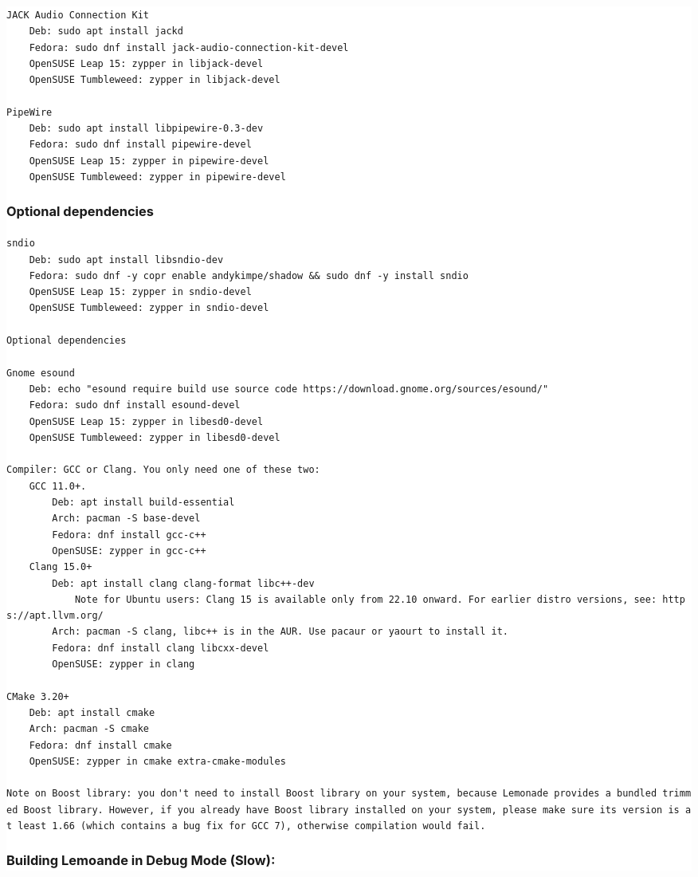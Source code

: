     JACK Audio Connection Kit
        Deb: sudo apt install jackd
        Fedora: sudo dnf install jack-audio-connection-kit-devel
        OpenSUSE Leap 15: zypper in libjack-devel
        OpenSUSE Tumbleweed: zypper in libjack-devel

    PipeWire
        Deb: sudo apt install libpipewire-0.3-dev
        Fedora: sudo dnf install pipewire-devel
        OpenSUSE Leap 15: zypper in pipewire-devel
        OpenSUSE Tumbleweed: zypper in pipewire-devel

### Optional dependencies

    sndio
        Deb: sudo apt install libsndio-dev
        Fedora: sudo dnf -y copr enable andykimpe/shadow && sudo dnf -y install sndio
        OpenSUSE Leap 15: zypper in sndio-devel
        OpenSUSE Tumbleweed: zypper in sndio-devel

    Optional dependencies

    Gnome esound
        Deb: echo "esound require build use source code https://download.gnome.org/sources/esound/"
        Fedora: sudo dnf install esound-devel
        OpenSUSE Leap 15: zypper in libesd0-devel
        OpenSUSE Tumbleweed: zypper in libesd0-devel

    Compiler: GCC or Clang. You only need one of these two:
        GCC 11.0+.
            Deb: apt install build-essential
            Arch: pacman -S base-devel
            Fedora: dnf install gcc-c++
            OpenSUSE: zypper in gcc-c++
        Clang 15.0+
            Deb: apt install clang clang-format libc++-dev
                Note for Ubuntu users: Clang 15 is available only from 22.10 onward. For earlier distro versions, see: https://apt.llvm.org/
            Arch: pacman -S clang, libc++ is in the AUR. Use pacaur or yaourt to install it.
            Fedora: dnf install clang libcxx-devel
            OpenSUSE: zypper in clang

    CMake 3.20+
        Deb: apt install cmake
        Arch: pacman -S cmake
        Fedora: dnf install cmake
        OpenSUSE: zypper in cmake extra-cmake-modules

    Note on Boost library: you don't need to install Boost library on your system, because Lemonade provides a bundled trimmed Boost library. However, if you already have Boost library installed on your system, please make sure its version is at least 1.66 (which contains a bug fix for GCC 7), otherwise compilation would fail.

### Building Lemoande in Debug Mode (Slow):
